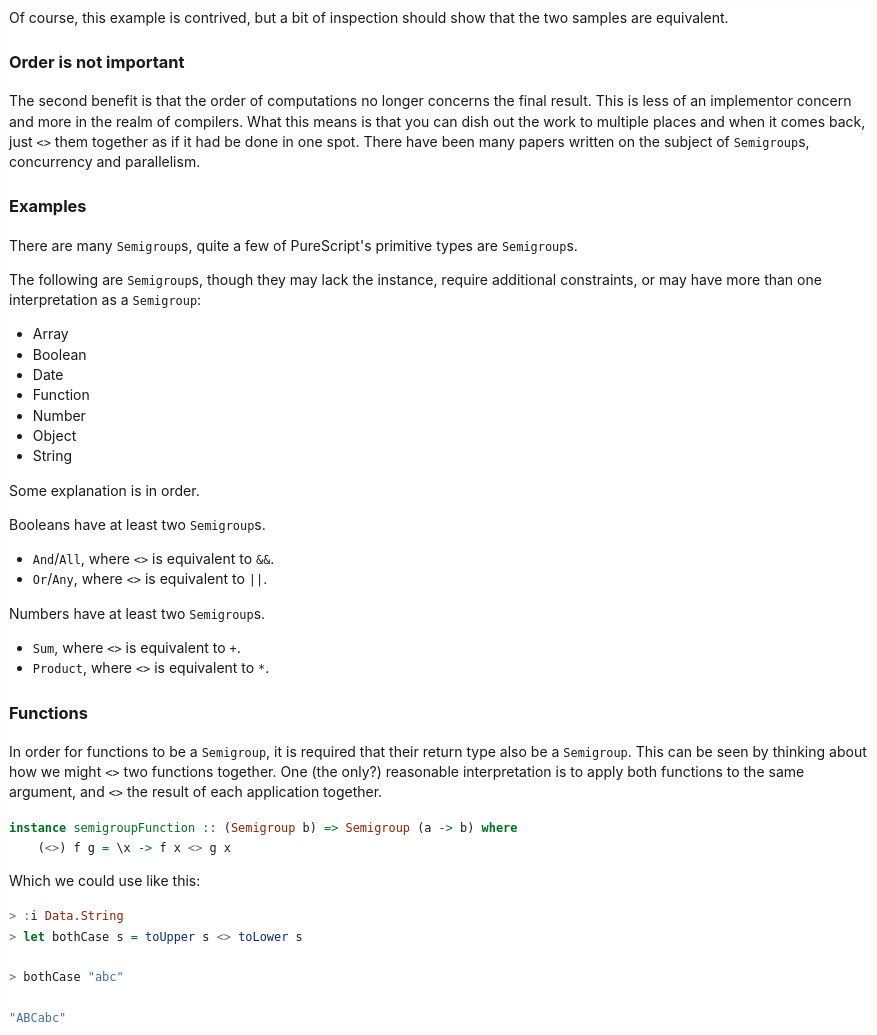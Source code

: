 Of course, this example is contrived, but a bit of inspection should show that the two samples are equivalent.

### Order is not important

The second benefit is that the order of computations no longer concerns the final result.
This is less of an implementor concern and more in the realm of compilers.
What this means is that you can dish out the work to multiple places and when it comes back, just `<>` them together as if it had be done in one spot.
There have been many papers written on the subject of `Semigroup`s, concurrency and parallelism.

### Examples

There are many `Semigroup`s, quite a few of PureScript's primitive types are `Semigroup`s.

The following are `Semigroup`s, though they may lack the instance, require additional constraints, or may have more than one interpretation as a `Semigroup`:

* Array
* Boolean
* Date
* Function
* Number
* Object
* String

Some explanation is in order.

Booleans have at least two `Semigroup`s.

* `And`/`All`, where `<>` is equivalent to `&&`.
* `Or`/`Any`, where `<>` is equivalent to `||`.

Numbers have at least two `Semigroup`s.

* `Sum`, where `<>` is equivalent to `+`.
* `Product`, where `<>` is equivalent to `*`.

### Functions

In order for functions to be a `Semigroup`, it is required that their return type also be a `Semigroup`.
This can be seen by thinking about how we might `<>` two functions together.
One (the only?) reasonable interpretation is to apply both functions to the same argument, and `<>` the result of each application together.

```haskell
instance semigroupFunction :: (Semigroup b) => Semigroup (a -> b) where
    (<>) f g = \x -> f x <> g x
```

Which we could use like this:

```haskell
> :i Data.String
> let bothCase s = toUpper s <> toLower s

> bothCase "abc"

"ABCabc"
```
